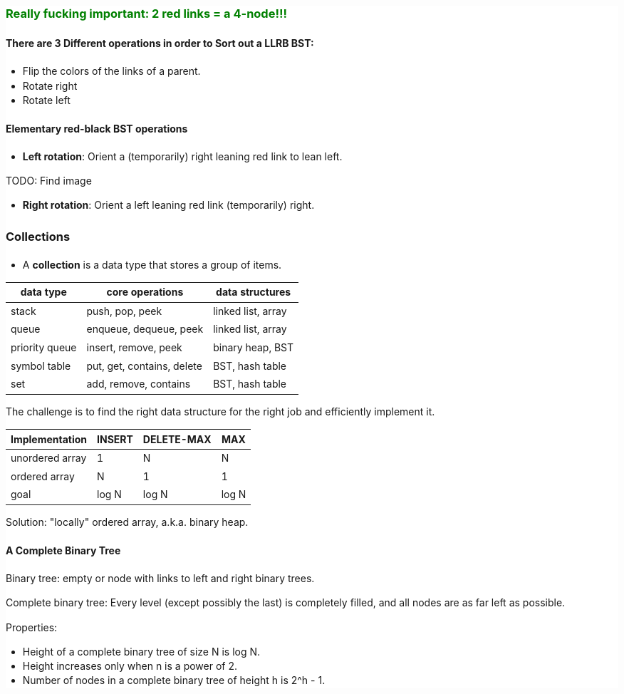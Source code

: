 ### <b style="color: green">Really fucking important: 2 red links = a 4-node!!!</b>

#### There are 3 Different operations in order to Sort out a LLRB BST:

- Flip the colors of the links of a parent.
- Rotate right
- Rotate left

#### Elementary red-black BST operations

- **Left rotation**: Orient a (temporarily) right leaning red link to lean left.

TODO: Find image

- **Right rotation**: Orient a left leaning red link (temporarily) right.

### Collections
- A **collection** is a data type that stores a group of items.

| data type      | core operations            | data structures    |
| -------------- | -------------------------- | ------------------ |
| stack          | push, pop, peek            | linked list, array |
| queue          | enqueue, dequeue, peek     | linked list, array |
| priority queue | insert, remove, peek       | binary heap, BST   |
| symbol table   | put, get, contains, delete | BST, hash table    |
| set            | add, remove, contains      | BST, hash table    |

The challenge is to find the right data structure for the right job and efficiently implement it.

| Implementation  | INSERT | DELETE-MAX | MAX   |
| --------------- | ------ | ---------- | ----- |
| unordered array | 1      | N          | N     |
| ordered array   | N      | 1          | 1     |
| goal            | log N  | log N      | log N |

Solution: "locally" ordered array, a.k.a. binary heap.

#### A Complete Binary Tree

Binary tree: empty or node with links to left and right binary trees.

Complete binary tree: Every level (except possibly the last) is completely filled, and all nodes are as far left as possible.

Properties:
- Height of a complete binary tree of size N is log N.
- Height increases only when n is a power of 2.
- Number of nodes in a complete binary tree of height h is 2^h - 1.
